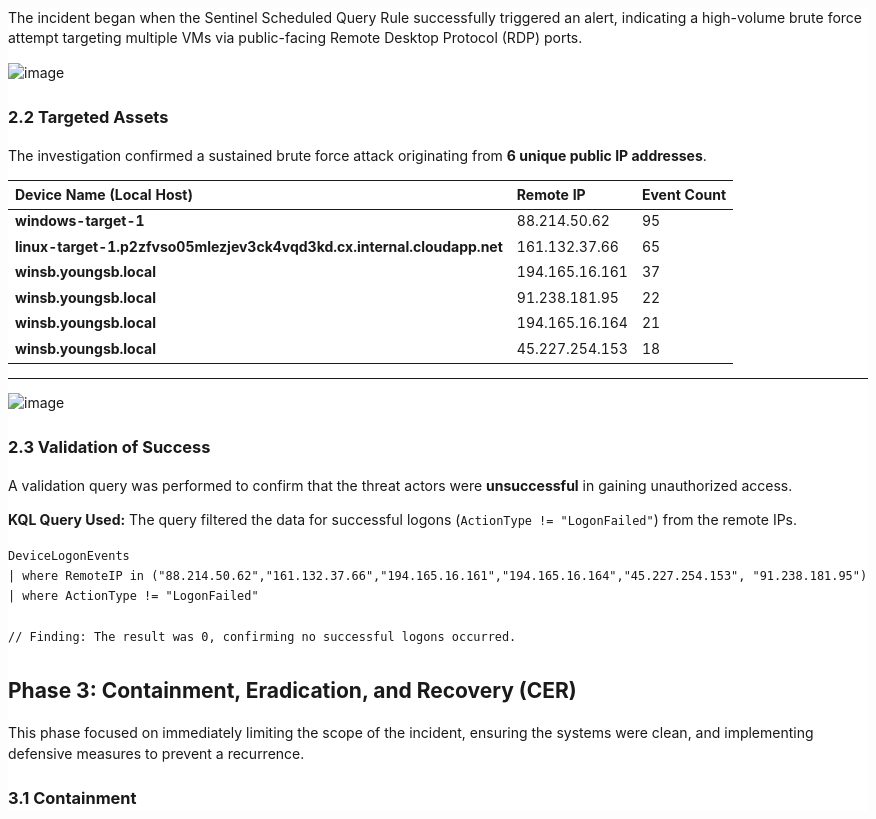 The incident began when the Sentinel Scheduled Query Rule successfully triggered an alert, indicating a high-volume brute force attempt targeting multiple VMs via public-facing Remote Desktop Protocol (RDP) ports.

<img width="613" height="279" alt="image" src="https://github.com/user-attachments/assets/642307eb-3cbc-4de9-b1fb-feffcfabc639" />


### 2.2 Targeted Assets 

The investigation confirmed a sustained brute force attack originating from **6 unique public IP addresses**. 

| Device Name (Local Host) | Remote IP | Event Count |
| :--- | :--- | :--- |
| **windows-target-1** | 88.214.50.62 | 95 |
| **linux-target-1.p2zfvso05mlezjev3ck4vqd3kd.cx.internal.cloudapp.net** | 161.132.37.66 | 65 |
| **winsb.youngsb.local** | 194.165.16.161 | 37 |
| **winsb.youngsb.local** | 91.238.181.95 | 22 |
| **winsb.youngsb.local** | 194.165.16.164 | 21 |
| **winsb.youngsb.local** | 45.227.254.153 | 18 |

---

<img width="625" height="201" alt="image" src="https://github.com/user-attachments/assets/526dd5c0-1756-4c5c-878a-a9b5b5ae2fb0" />



### 2.3 Validation of Success

A validation query was performed to confirm that the threat actors were **unsuccessful** in gaining unauthorized access.

**KQL Query Used:**
The query filtered the data for successful logons (`ActionType != "LogonFailed"`) from the remote IPs.

```kql
DeviceLogonEvents
| where RemoteIP in ("88.214.50.62","161.132.37.66","194.165.16.161","194.165.16.164","45.227.254.153", "91.238.181.95")
| where ActionType != "LogonFailed"

// Finding: The result was 0, confirming no successful logons occurred.
```

## Phase 3: Containment, Eradication, and Recovery (CER)

This phase focused on immediately limiting the scope of the incident, ensuring the systems were clean, and implementing defensive measures to prevent a recurrence.

### 3.1 Containment 
